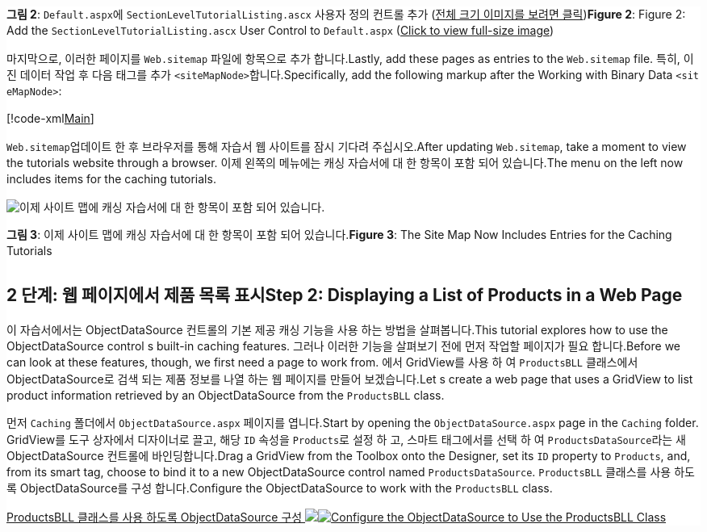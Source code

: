 <span data-ttu-id="dff9f-161">**그림 2**: `Default.aspx`에 `SectionLevelTutorialListing.ascx` 사용자 정의 컨트롤 추가 ([전체 크기 이미지를 보려면 클릭](caching-data-with-the-objectdatasource-vb/_static/image4.png))</span><span class="sxs-lookup"><span data-stu-id="dff9f-161">**Figure 2**: Figure 2: Add the `SectionLevelTutorialListing.ascx` User Control to `Default.aspx` ([Click to view full-size image](caching-data-with-the-objectdatasource-vb/_static/image4.png))</span></span>

<span data-ttu-id="dff9f-162">마지막으로, 이러한 페이지를 `Web.sitemap` 파일에 항목으로 추가 합니다.</span><span class="sxs-lookup"><span data-stu-id="dff9f-162">Lastly, add these pages as entries to the `Web.sitemap` file.</span></span> <span data-ttu-id="dff9f-163">특히, 이진 데이터 작업 후 다음 태그를 추가 `<siteMapNode>`합니다.</span><span class="sxs-lookup"><span data-stu-id="dff9f-163">Specifically, add the following markup after the Working with Binary Data `<siteMapNode>`:</span></span>

[!code-xml[Main](caching-data-with-the-objectdatasource-vb/samples/sample1.xml)]

<span data-ttu-id="dff9f-164">`Web.sitemap`업데이트 한 후 브라우저를 통해 자습서 웹 사이트를 잠시 기다려 주십시오.</span><span class="sxs-lookup"><span data-stu-id="dff9f-164">After updating `Web.sitemap`, take a moment to view the tutorials website through a browser.</span></span> <span data-ttu-id="dff9f-165">이제 왼쪽의 메뉴에는 캐싱 자습서에 대 한 항목이 포함 되어 있습니다.</span><span class="sxs-lookup"><span data-stu-id="dff9f-165">The menu on the left now includes items for the caching tutorials.</span></span>

![이제 사이트 맵에 캐싱 자습서에 대 한 항목이 포함 되어 있습니다.](caching-data-with-the-objectdatasource-vb/_static/image5.png)

<span data-ttu-id="dff9f-167">**그림 3**: 이제 사이트 맵에 캐싱 자습서에 대 한 항목이 포함 되어 있습니다.</span><span class="sxs-lookup"><span data-stu-id="dff9f-167">**Figure 3**: The Site Map Now Includes Entries for the Caching Tutorials</span></span>

## <a name="step-2-displaying-a-list-of-products-in-a-web-page"></a><span data-ttu-id="dff9f-168">2 단계: 웹 페이지에서 제품 목록 표시</span><span class="sxs-lookup"><span data-stu-id="dff9f-168">Step 2: Displaying a List of Products in a Web Page</span></span>

<span data-ttu-id="dff9f-169">이 자습서에서는 ObjectDataSource 컨트롤의 기본 제공 캐싱 기능을 사용 하는 방법을 살펴봅니다.</span><span class="sxs-lookup"><span data-stu-id="dff9f-169">This tutorial explores how to use the ObjectDataSource control s built-in caching features.</span></span> <span data-ttu-id="dff9f-170">그러나 이러한 기능을 살펴보기 전에 먼저 작업할 페이지가 필요 합니다.</span><span class="sxs-lookup"><span data-stu-id="dff9f-170">Before we can look at these features, though, we first need a page to work from.</span></span> <span data-ttu-id="dff9f-171">에서 GridView를 사용 하 여 `ProductsBLL` 클래스에서 ObjectDataSource로 검색 되는 제품 정보를 나열 하는 웹 페이지를 만들어 보겠습니다.</span><span class="sxs-lookup"><span data-stu-id="dff9f-171">Let s create a web page that uses a GridView to list product information retrieved by an ObjectDataSource from the `ProductsBLL` class.</span></span>

<span data-ttu-id="dff9f-172">먼저 `Caching` 폴더에서 `ObjectDataSource.aspx` 페이지를 엽니다.</span><span class="sxs-lookup"><span data-stu-id="dff9f-172">Start by opening the `ObjectDataSource.aspx` page in the `Caching` folder.</span></span> <span data-ttu-id="dff9f-173">GridView를 도구 상자에서 디자이너로 끌고, 해당 `ID` 속성을 `Products`로 설정 하 고, 스마트 태그에서를 선택 하 여 `ProductsDataSource`라는 새 ObjectDataSource 컨트롤에 바인딩합니다.</span><span class="sxs-lookup"><span data-stu-id="dff9f-173">Drag a GridView from the Toolbox onto the Designer, set its `ID` property to `Products`, and, from its smart tag, choose to bind it to a new ObjectDataSource control named `ProductsDataSource`.</span></span> <span data-ttu-id="dff9f-174">`ProductsBLL` 클래스를 사용 하도록 ObjectDataSource를 구성 합니다.</span><span class="sxs-lookup"><span data-stu-id="dff9f-174">Configure the ObjectDataSource to work with the `ProductsBLL` class.</span></span>

<span data-ttu-id="dff9f-175">[ProductsBLL 클래스를 사용 하도록 ObjectDataSource 구성 ![](caching-data-with-the-objectdatasource-vb/_static/image7.png)](caching-data-with-the-objectdatasource-vb/_static/image6.png)</span><span class="sxs-lookup"><span data-stu-id="dff9f-175">[![Configure the ObjectDataSource to Use the ProductsBLL Class](caching-data-with-the-objectdatasource-vb/_static/image7.png)](caching-data-with-the-objectdatasource-vb/_static/image6.png)</span></span>
